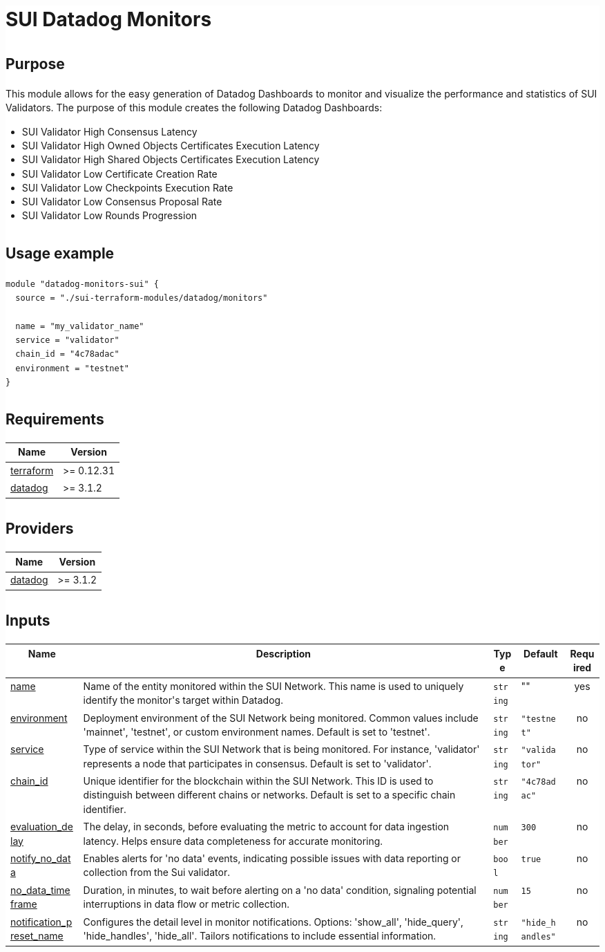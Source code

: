 # SUI Datadog Monitors

## Purpose

This module allows for the easy generation of Datadog Dashboards to monitor and visualize the performance and statistics of SUI Validators. The purpose of this module creates the following Datadog Dashboards:

- SUI Validator High Consensus Latency
- SUI Validator High Owned Objects Certificates Execution Latency
- SUI Validator High Shared Objects Certificates Execution Latency
- SUI Validator Low Certificate Creation Rate
- SUI Validator Low Checkpoints Execution Rate
- SUI Validator Low Consensus Proposal Rate
- SUI Validator Low Rounds Progression

## Usage example

```hcl
module "datadog-monitors-sui" {
  source = "./sui-terraform-modules/datadog/monitors"

  name = "my_validator_name"
  service = "validator"
  chain_id = "4c78adac"
  environment = "testnet"
}
```


## Requirements

| Name | Version |
|------|---------|
| <a name="requirement_terraform"></a> [terraform](#requirement\_terraform) | >= 0.12.31 |
| <a name="requirement_datadog"></a> [datadog](#requirement\_datadog) | >= 3.1.2 |

## Providers

| Name | Version |
|------|---------|
| <a name="provider_datadog"></a> [datadog](#provider\_datadog) | >= 3.1.2 |

## Inputs

| Name | Description | Type | Default | Required |
|------|-------------|------|---------|:--------:|
| <a name="variable_name"></a> [name](#variable\_name) | Name of the entity monitored within the SUI Network. This name is used to uniquely identify the monitor's target within Datadog. | `string` | "" | yes |
| <a name="variable_environment"></a> [environment](#variable\_environment) | Deployment environment of the SUI Network being monitored. Common values include 'mainnet', 'testnet', or custom environment names. Default is set to 'testnet'. | `string` | `"testnet"` | no |
| <a name="variable_service"></a> [service](#variable\_service) | Type of service within the SUI Network that is being monitored. For instance, 'validator' represents a node that participates in consensus. Default is set to 'validator'. | `string` | `"validator"` | no |
| <a name="variable_chain_id"></a> [chain\_id](#variable\_chain\_id) | Unique identifier for the blockchain within the SUI Network. This ID is used to distinguish between different chains or networks. Default is set to a specific chain identifier. | `string` | `"4c78adac"` | no |
| <a name="variable_evaluation_delay"></a> [evaluation\_delay](#variable\_evaluation\_delay) | The delay, in seconds, before evaluating the metric to account for data ingestion latency. Helps ensure data completeness for accurate monitoring. | `number` | `300` | no |
| <a name="variable_notify_no_data"></a> [notify_no_data](#variable\_notify\_no\_data) | Enables alerts for 'no data' events, indicating possible issues with data reporting or collection from the Sui validator. | `bool` | `true` | no |
| <a name="variable_no_data_timeframe"></a> [no_data\_timeframe](#variable\_no\_data\_timeframe) | Duration, in minutes, to wait before alerting on a 'no data' condition, signaling potential interruptions in data flow or metric collection. | `number` | `15` | no |
| <a name="variable_notification_preset_name"></a> [notification\_preset\_name](#variable\_notification\_preset\_name) | Configures the detail level in monitor notifications. Options: 'show_all', 'hide_query', 'hide_handles', 'hide_all'. Tailors notifications to include essential information. | `string` | `"hide_handles"` | no |